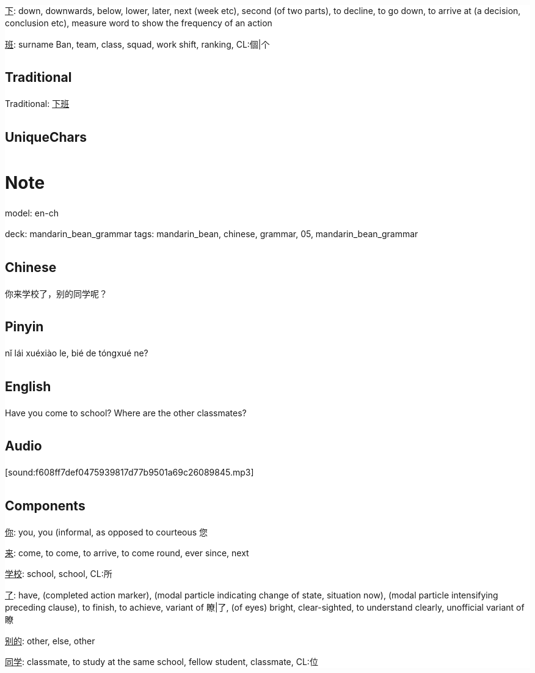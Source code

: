 
<a href="https://hanzicraft.com/character/下">下</a>: down, downwards, below, lower, later, next (week etc), second (of two parts), to decline, to go down, to arrive at (a decision, conclusion etc), measure word to show the frequency of an action

<a href="https://hanzicraft.com/character/班">班</a>: surname Ban, team, class, squad, work shift, ranking, CL:個|个

## Traditional
Traditional: <a href="https://hanzicraft.com/character/下班">下班</a>

## UniqueChars





# Note

model: en-ch

deck: mandarin_bean_grammar
tags: mandarin_bean, chinese, grammar, 05, mandarin_bean_grammar

## Chinese
<span class="pinyin">你来学校了，别的同学呢？</span>
## Pinyin
<span class="pinyin">nǐ lái xuéxiào le, bié de tóngxué ne?</span>
## English
<span class="english">Have you come to school? Where are the other classmates?</span>
## Audio
<span class="audio">[sound:f608ff7def0475939817d77b9501a69c26089845.mp3]</span>
## Components

<a href="https://hanzicraft.com/character/你">你</a>: you, you (informal, as opposed to courteous 您

<a href="https://hanzicraft.com/character/来">来</a>: come, to come, to arrive, to come round, ever since, next

<a href="https://hanzicraft.com/character/学校">学校</a>: school, school, CL:所

<a href="https://hanzicraft.com/character/了">了</a>: have, (completed action marker), (modal particle indicating change of state, situation now), (modal particle intensifying preceding clause), to finish, to achieve, variant of 瞭|了, (of eyes) bright, clear-sighted, to understand clearly, unofficial variant of 瞭

<a href="https://hanzicraft.com/character/别的">别的</a>: other, else, other

<a href="https://hanzicraft.com/character/同学">同学</a>: classmate, to study at the same school, fellow student, classmate, CL:位
